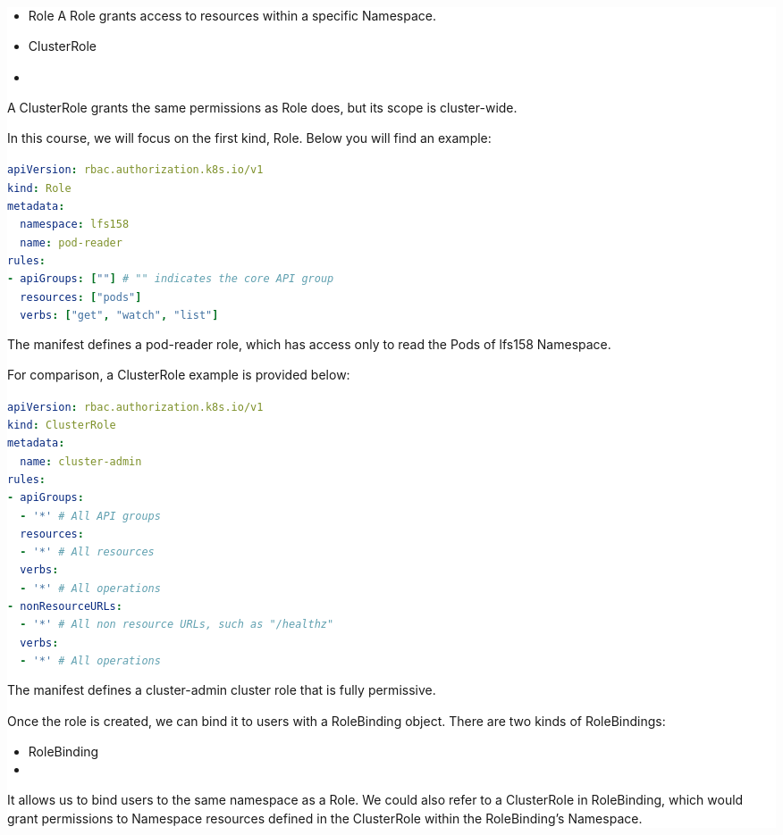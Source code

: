 * Role
A Role grants access to resources within a specific Namespace.

* ClusterRole
* 
A ClusterRole grants the same permissions as Role does, but its scope is cluster-wide.

In this course, we will focus on the first kind, Role. Below you will find an example:


```yaml
apiVersion: rbac.authorization.k8s.io/v1
kind: Role
metadata:
  namespace: lfs158
  name: pod-reader
rules:
- apiGroups: [""] # "" indicates the core API group
  resources: ["pods"]
  verbs: ["get", "watch", "list"]

```

The manifest defines a pod-reader role, which has access only to read the Pods of lfs158 Namespace.

For comparison, a ClusterRole example is provided below:

```yaml
apiVersion: rbac.authorization.k8s.io/v1
kind: ClusterRole
metadata:
  name: cluster-admin
rules:
- apiGroups:
  - '*' # All API groups
  resources:
  - '*' # All resources
  verbs:
  - '*' # All operations
- nonResourceURLs:
  - '*' # All non resource URLs, such as "/healthz"
  verbs:
  - '*' # All operations

```

The manifest defines a cluster-admin cluster role that is fully permissive.

Once the role is created, we can bind it to users with a RoleBinding object. There are two kinds of RoleBindings:

* RoleBinding
* 
It allows us to bind users to the same namespace as a Role. We could also refer to a ClusterRole in RoleBinding, which would grant permissions to Namespace resources defined in the ClusterRole within the RoleBinding’s Namespace.
